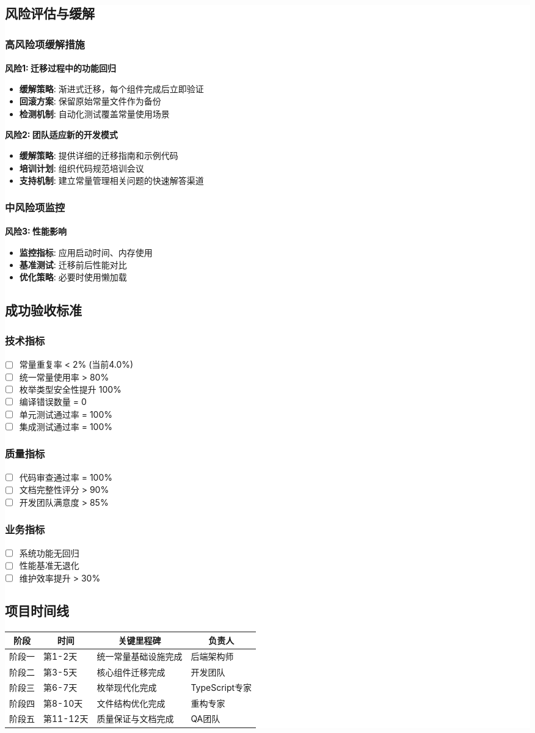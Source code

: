 ```markdown
```

## 风险评估与缓解

### 高风险项缓解措施

**风险1: 迁移过程中的功能回归**
- **缓解策略**: 渐进式迁移，每个组件完成后立即验证
- **回滚方案**: 保留原始常量文件作为备份
- **检测机制**: 自动化测试覆盖常量使用场景

**风险2: 团队适应新的开发模式**
- **缓解策略**: 提供详细的迁移指南和示例代码
- **培训计划**: 组织代码规范培训会议
- **支持机制**: 建立常量管理相关问题的快速解答渠道

### 中风险项监控

**风险3: 性能影响**
- **监控指标**: 应用启动时间、内存使用
- **基准测试**: 迁移前后性能对比
- **优化策略**: 必要时使用懒加载

## 成功验收标准

### 技术指标
- [ ] 常量重复率 < 2% (当前4.0%)
- [ ] 统一常量使用率 > 80%
- [ ] 枚举类型安全性提升 100%
- [ ] 编译错误数量 = 0
- [ ] 单元测试通过率 = 100%
- [ ] 集成测试通过率 = 100%

### 质量指标  
- [ ] 代码审查通过率 = 100%
- [ ] 文档完整性评分 > 90%
- [ ] 开发团队满意度 > 85%

### 业务指标
- [ ] 系统功能无回归
- [ ] 性能基准无退化
- [ ] 维护效率提升 > 30%

## 项目时间线

| 阶段 | 时间 | 关键里程碑 | 负责人 |
|------|------|------------|--------|
| 阶段一 | 第1-2天 | 统一常量基础设施完成 | 后端架构师 |
| 阶段二 | 第3-5天 | 核心组件迁移完成 | 开发团队 |
| 阶段三 | 第6-7天 | 枚举现代化完成 | TypeScript专家 |
| 阶段四 | 第8-10天 | 文件结构优化完成 | 重构专家 |
| 阶段五 | 第11-12天 | 质量保证与文档完成 | QA团队 |
